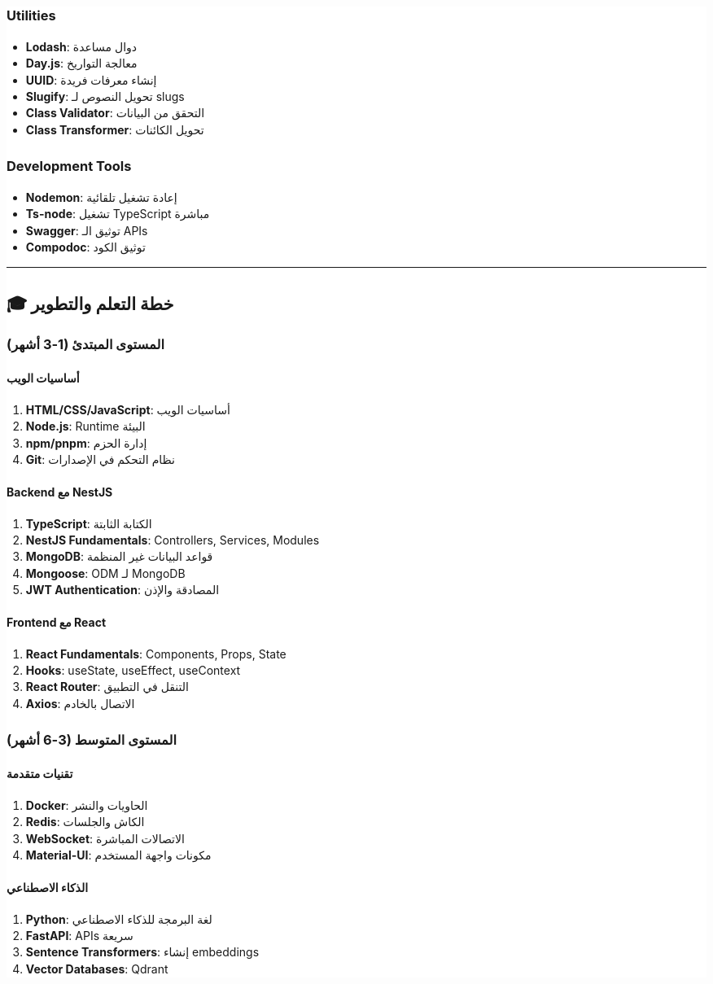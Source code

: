 ### **Utilities**
- **Lodash**: دوال مساعدة
- **Day.js**: معالجة التواريخ
- **UUID**: إنشاء معرفات فريدة
- **Slugify**: تحويل النصوص لـ slugs
- **Class Validator**: التحقق من البيانات
- **Class Transformer**: تحويل الكائنات

### **Development Tools**
- **Nodemon**: إعادة تشغيل تلقائية
- **Ts-node**: تشغيل TypeScript مباشرة
- **Swagger**: توثيق الـ APIs
- **Compodoc**: توثيق الكود

---

## 🎓 خطة التعلم والتطوير

### **المستوى المبتدئ (1-3 أشهر)**

#### **أساسيات الويب**
1. **HTML/CSS/JavaScript**: أساسيات الويب
2. **Node.js**: Runtime البيئة
3. **npm/pnpm**: إدارة الحزم
4. **Git**: نظام التحكم في الإصدارات

#### **Backend مع NestJS**
1. **TypeScript**: الكتابة الثابتة
2. **NestJS Fundamentals**: Controllers, Services, Modules
3. **MongoDB**: قواعد البيانات غير المنظمة
4. **Mongoose**: ODM لـ MongoDB
5. **JWT Authentication**: المصادقة والإذن

#### **Frontend مع React**
1. **React Fundamentals**: Components, Props, State
2. **Hooks**: useState, useEffect, useContext
3. **React Router**: التنقل في التطبيق
4. **Axios**: الاتصال بالخادم

### **المستوى المتوسط (3-6 أشهر)**

#### **تقنيات متقدمة**
1. **Docker**: الحاويات والنشر
2. **Redis**: الكاش والجلسات
3. **WebSocket**: الاتصالات المباشرة
4. **Material-UI**: مكونات واجهة المستخدم

#### **الذكاء الاصطناعي**
1. **Python**: لغة البرمجة للذكاء الاصطناعي
2. **FastAPI**: APIs سريعة
3. **Sentence Transformers**: إنشاء embeddings
4. **Vector Databases**: Qdrant
